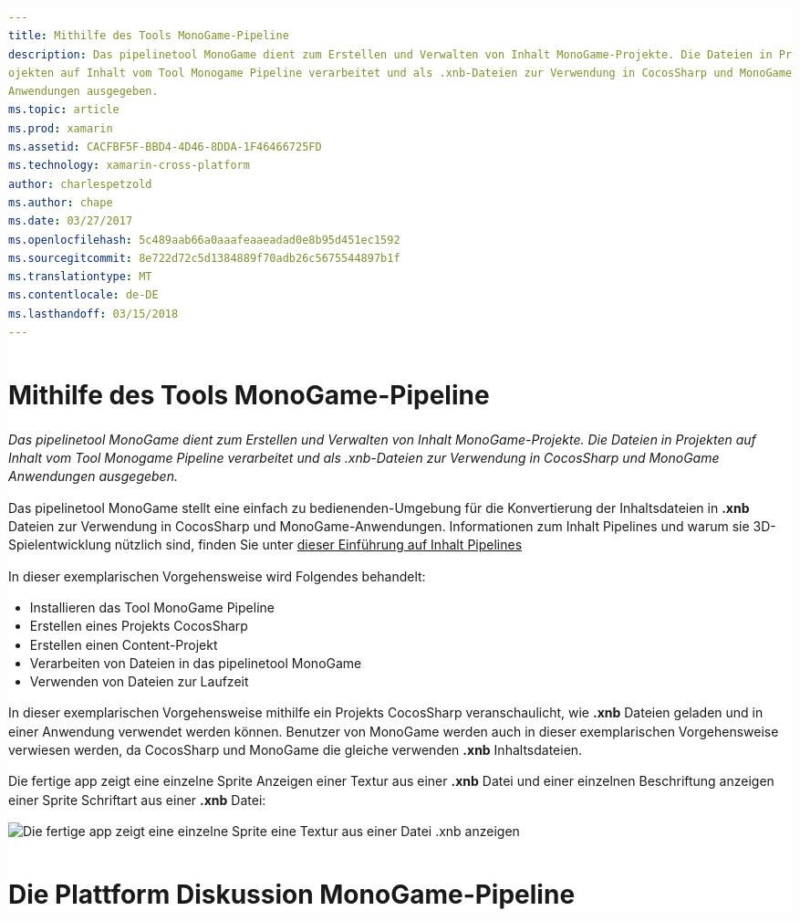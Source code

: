 ```yaml
---
title: Mithilfe des Tools MonoGame-Pipeline
description: Das pipelinetool MonoGame dient zum Erstellen und Verwalten von Inhalt MonoGame-Projekte. Die Dateien in Projekten auf Inhalt vom Tool Monogame Pipeline verarbeitet und als .xnb-Dateien zur Verwendung in CocosSharp und MonoGame Anwendungen ausgegeben.
ms.topic: article
ms.prod: xamarin
ms.assetid: CACFBF5F-BBD4-4D46-8DDA-1F46466725FD
ms.technology: xamarin-cross-platform
author: charlespetzold
ms.author: chape
ms.date: 03/27/2017
ms.openlocfilehash: 5c489aab66a0aaafeaaeadad0e8b95d451ec1592
ms.sourcegitcommit: 8e722d72c5d1384889f70adb26c5675544897b1f
ms.translationtype: MT
ms.contentlocale: de-DE
ms.lasthandoff: 03/15/2018
---
```

# <a name="using-the-monogame-pipeline-tool"></a>Mithilfe des Tools MonoGame-Pipeline

_Das pipelinetool MonoGame dient zum Erstellen und Verwalten von Inhalt MonoGame-Projekte. Die Dateien in Projekten auf Inhalt vom Tool Monogame Pipeline verarbeitet und als .xnb-Dateien zur Verwendung in CocosSharp und MonoGame Anwendungen ausgegeben._

Das pipelinetool MonoGame stellt eine einfach zu bedienenden-Umgebung für die Konvertierung der Inhaltsdateien in **.xnb** Dateien zur Verwendung in CocosSharp und MonoGame-Anwendungen. Informationen zum Inhalt Pipelines und warum sie 3D-Spielentwicklung nützlich sind, finden Sie unter [dieser Einführung auf Inhalt Pipelines](~/graphics-games/cocossharp/content-pipeline/introduction.md)

In dieser exemplarischen Vorgehensweise wird Folgendes behandelt:

 - Installieren das Tool MonoGame Pipeline
 - Erstellen eines Projekts CocosSharp
 - Erstellen einen Content-Projekt
 - Verarbeiten von Dateien in das pipelinetool MonoGame
 - Verwenden von Dateien zur Laufzeit

In dieser exemplarischen Vorgehensweise mithilfe ein Projekts CocosSharp veranschaulicht, wie **.xnb** Dateien geladen und in einer Anwendung verwendet werden können. Benutzer von MonoGame werden auch in dieser exemplarischen Vorgehensweise verwiesen werden, da CocosSharp und MonoGame die gleiche verwenden **.xnb** Inhaltsdateien.

Die fertige app zeigt eine einzelne Sprite Anzeigen einer Textur aus einer **.xnb** Datei und einer einzelnen Beschriftung anzeigen einer Sprite Schriftart aus einer **.xnb** Datei:

![](walkthrough-images/image1.png "Die fertige app zeigt eine einzelne Sprite eine Textur aus einer Datei .xnb anzeigen")


# <a name="monogame-pipeline-platform-discussion"></a>Die Plattform Diskussion MonoGame-Pipeline
